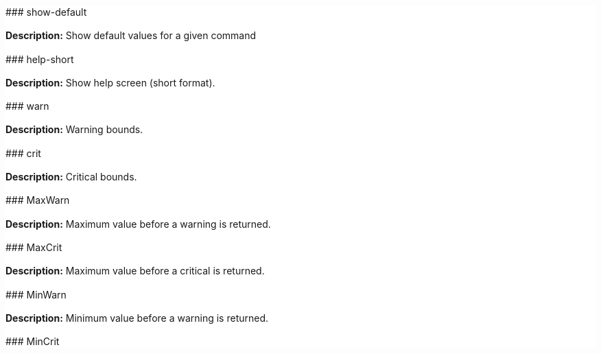 <a name="checktasksched_show-default"/>
### show-default



**Description:**
Show default values for a given command

<a name="checktasksched_help-short"/>
### help-short



**Description:**
Show help screen (short format).

<a name="checktasksched_warn"/>
### warn



**Description:**
Warning bounds.

<a name="checktasksched_crit"/>
### crit



**Description:**
Critical bounds.

<a name="checktasksched_MaxWarn"/>
### MaxWarn



**Description:**
Maximum value before a warning is returned.

<a name="checktasksched_MaxCrit"/>
### MaxCrit



**Description:**
Maximum value before a critical is returned.

<a name="checktasksched_MinWarn"/>
### MinWarn



**Description:**
Minimum value before a warning is returned.

<a name="checktasksched_MinCrit"/>
### MinCrit
